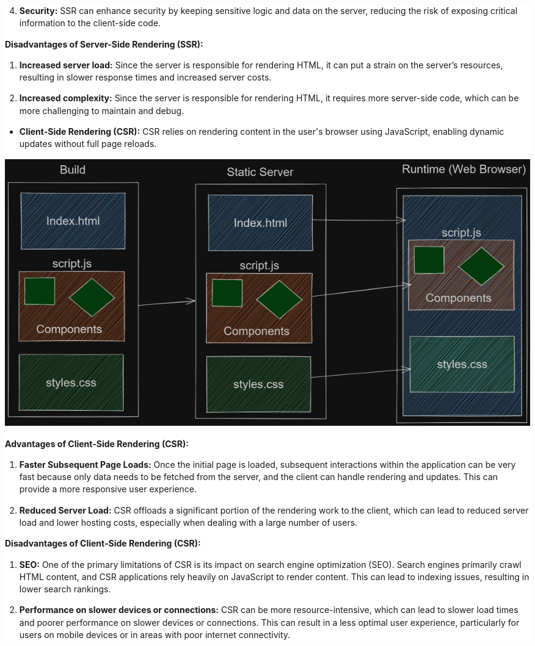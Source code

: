 4. **Security:** SSR can enhance security by keeping sensitive logic and data on the server, reducing the risk of exposing critical information to the client-side code.

**Disadvantages of Server-Side Rendering (SSR):**

1. **Increased server load:** Since the server is responsible for rendering HTML, it can put a strain on the server’s resources, resulting in slower response times and increased server costs.

2. **Increased complexity:** Since the server is responsible for rendering HTML, it requires more server-side code, which can be more challenging to maintain and debug. 

- **Client-Side Rendering (CSR):** CSR relies on rendering content in the user's browser using JavaScript, enabling dynamic updates without full page reloads.

![CSR](./images/CSR.png)

**Advantages of Client-Side Rendering (CSR):**

1. **Faster Subsequent Page Loads:** Once the initial page is loaded, subsequent interactions within the application can be very fast because only data needs to be fetched from the server, and the client can 
handle rendering and updates. This can provide a more responsive user experience.

2. **Reduced Server Load:** CSR offloads a significant portion of the rendering work to the client, which can lead to reduced server load and lower hosting costs, especially when dealing with a large number of users.

**Disadvantages of Client-Side Rendering (CSR):**

1. **SEO:** One of the primary limitations of CSR is its impact on search engine optimization (SEO). Search engines primarily crawl HTML content, and CSR applications rely heavily on JavaScript to render content. This can lead to indexing issues, resulting in lower search rankings.

2. **Performance on slower devices or connections:** CSR can be more resource-intensive, which can lead to slower load times and poorer performance on slower devices or connections. This can result in a less optimal user experience, particularly for users on mobile devices or in areas with poor internet connectivity.
